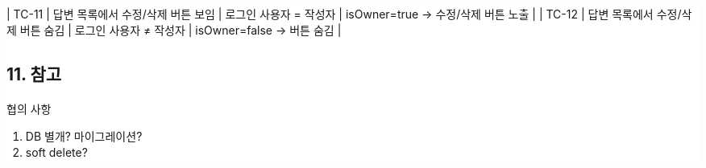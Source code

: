 | TC-11 | 답변 목록에서 수정/삭제 버튼 보임  | 로그인 사용자 = 작성자                    | isOwner=true → 수정/삭제 버튼 노출            |
| TC-12 | 답변 목록에서 수정/삭제 버튼 숨김  | 로그인 사용자 ≠ 작성자                    | isOwner=false → 버튼 숨김                     |


## 11. 참고
협의 사항
1. DB 별개? 마이그레이션?
2. soft delete?
